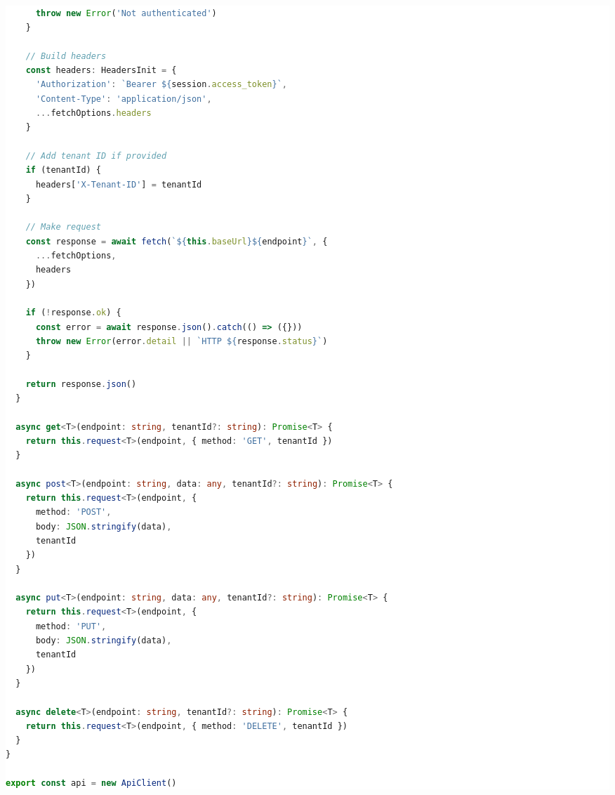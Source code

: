 ```typescript
      throw new Error('Not authenticated')
    }

    // Build headers
    const headers: HeadersInit = {
      'Authorization': `Bearer ${session.access_token}`,
      'Content-Type': 'application/json',
      ...fetchOptions.headers
    }

    // Add tenant ID if provided
    if (tenantId) {
      headers['X-Tenant-ID'] = tenantId
    }

    // Make request
    const response = await fetch(`${this.baseUrl}${endpoint}`, {
      ...fetchOptions,
      headers
    })

    if (!response.ok) {
      const error = await response.json().catch(() => ({}))
      throw new Error(error.detail || `HTTP ${response.status}`)
    }

    return response.json()
  }

  async get<T>(endpoint: string, tenantId?: string): Promise<T> {
    return this.request<T>(endpoint, { method: 'GET', tenantId })
  }

  async post<T>(endpoint: string, data: any, tenantId?: string): Promise<T> {
    return this.request<T>(endpoint, {
      method: 'POST',
      body: JSON.stringify(data),
      tenantId
    })
  }

  async put<T>(endpoint: string, data: any, tenantId?: string): Promise<T> {
    return this.request<T>(endpoint, {
      method: 'PUT',
      body: JSON.stringify(data),
      tenantId
    })
  }

  async delete<T>(endpoint: string, tenantId?: string): Promise<T> {
    return this.request<T>(endpoint, { method: 'DELETE', tenantId })
  }
}

export const api = new ApiClient()
```
